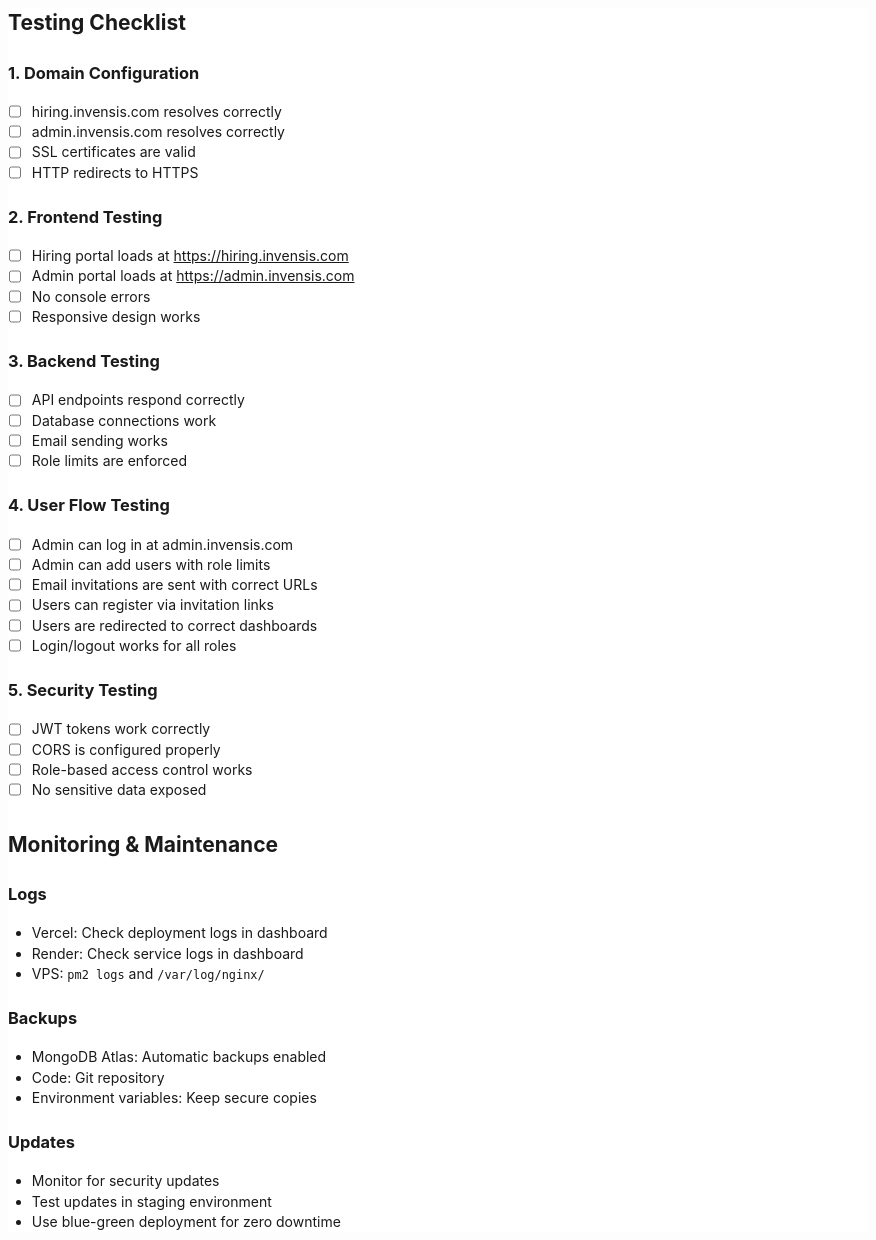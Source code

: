 ## Testing Checklist

### 1. Domain Configuration
- [ ] hiring.invensis.com resolves correctly
- [ ] admin.invensis.com resolves correctly
- [ ] SSL certificates are valid
- [ ] HTTP redirects to HTTPS

### 2. Frontend Testing
- [ ] Hiring portal loads at https://hiring.invensis.com
- [ ] Admin portal loads at https://admin.invensis.com
- [ ] No console errors
- [ ] Responsive design works

### 3. Backend Testing
- [ ] API endpoints respond correctly
- [ ] Database connections work
- [ ] Email sending works
- [ ] Role limits are enforced

### 4. User Flow Testing
- [ ] Admin can log in at admin.invensis.com
- [ ] Admin can add users with role limits
- [ ] Email invitations are sent with correct URLs
- [ ] Users can register via invitation links
- [ ] Users are redirected to correct dashboards
- [ ] Login/logout works for all roles

### 5. Security Testing
- [ ] JWT tokens work correctly
- [ ] CORS is configured properly
- [ ] Role-based access control works
- [ ] No sensitive data exposed

## Monitoring & Maintenance

### Logs
- Vercel: Check deployment logs in dashboard
- Render: Check service logs in dashboard
- VPS: `pm2 logs` and `/var/log/nginx/`

### Backups
- MongoDB Atlas: Automatic backups enabled
- Code: Git repository
- Environment variables: Keep secure copies

### Updates
- Monitor for security updates
- Test updates in staging environment
- Use blue-green deployment for zero downtime
